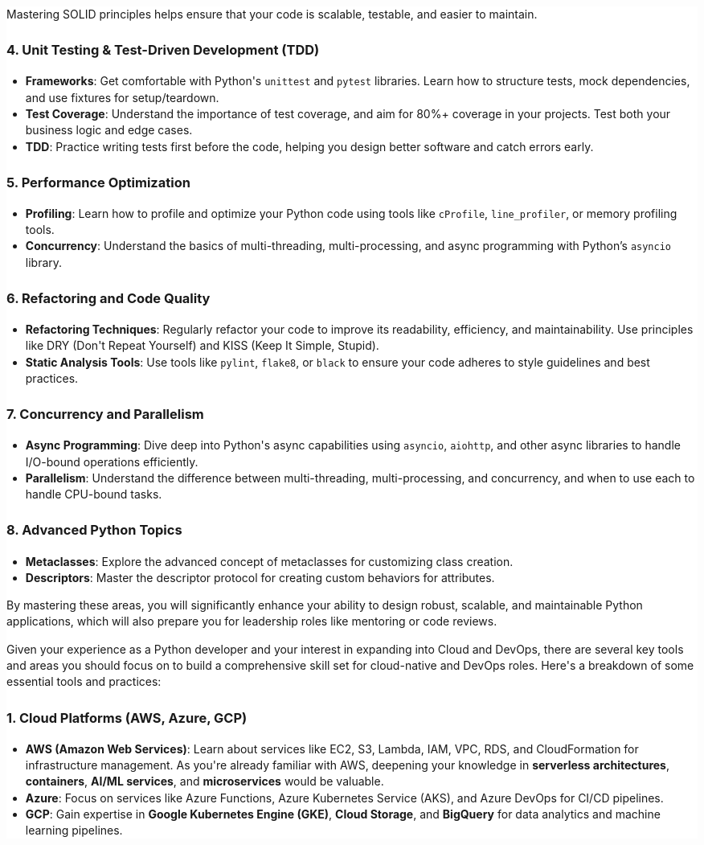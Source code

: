   Mastering SOLID principles helps ensure that your code is scalable, testable, and easier to maintain.

### 4. **Unit Testing & Test-Driven Development (TDD)**
   - **Frameworks**: Get comfortable with Python's `unittest` and `pytest` libraries. Learn how to structure tests, mock dependencies, and use fixtures for setup/teardown.
   - **Test Coverage**: Understand the importance of test coverage, and aim for 80%+ coverage in your projects. Test both your business logic and edge cases.
   - **TDD**: Practice writing tests first before the code, helping you design better software and catch errors early.
   
### 5. **Performance Optimization**
   - **Profiling**: Learn how to profile and optimize your Python code using tools like `cProfile`, `line_profiler`, or memory profiling tools.
   - **Concurrency**: Understand the basics of multi-threading, multi-processing, and async programming with Python’s `asyncio` library.

### 6. **Refactoring and Code Quality**
   - **Refactoring Techniques**: Regularly refactor your code to improve its readability, efficiency, and maintainability. Use principles like DRY (Don't Repeat Yourself) and KISS (Keep It Simple, Stupid).
   - **Static Analysis Tools**: Use tools like `pylint`, `flake8`, or `black` to ensure your code adheres to style guidelines and best practices.

### 7. **Concurrency and Parallelism**
   - **Async Programming**: Dive deep into Python's async capabilities using `asyncio`, `aiohttp`, and other async libraries to handle I/O-bound operations efficiently.
   - **Parallelism**: Understand the difference between multi-threading, multi-processing, and concurrency, and when to use each to handle CPU-bound tasks.

### 8. **Advanced Python Topics**
   - **Metaclasses**: Explore the advanced concept of metaclasses for customizing class creation.
   - **Descriptors**: Master the descriptor protocol for creating custom behaviors for attributes.

By mastering these areas, you will significantly enhance your ability to design robust, scalable, and maintainable Python applications, which will also prepare you for leadership roles like mentoring or code reviews.

Given your experience as a Python developer and your interest in expanding into Cloud and DevOps, there are several key tools and areas you should focus on to build a comprehensive skill set for cloud-native and DevOps roles. Here's a breakdown of some essential tools and practices:

### 1. **Cloud Platforms** (AWS, Azure, GCP)
   - **AWS (Amazon Web Services)**: Learn about services like EC2, S3, Lambda, IAM, VPC, RDS, and CloudFormation for infrastructure management. As you're already familiar with AWS, deepening your knowledge in **serverless architectures**, **containers**, **AI/ML services**, and **microservices** would be valuable.
   - **Azure**: Focus on services like Azure Functions, Azure Kubernetes Service (AKS), and Azure DevOps for CI/CD pipelines.
   - **GCP**: Gain expertise in **Google Kubernetes Engine (GKE)**, **Cloud Storage**, and **BigQuery** for data analytics and machine learning pipelines.
